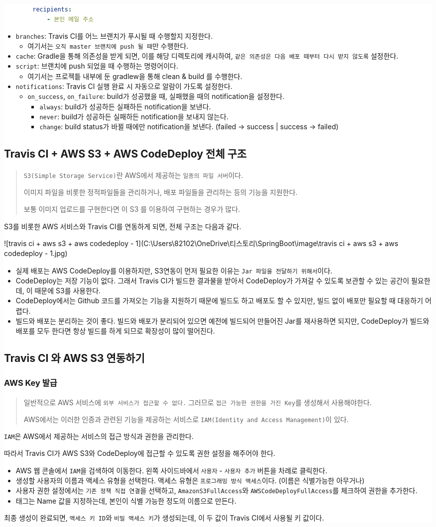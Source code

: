 ```yaml
		recipients:
			- 본인 메일 주소
```

- `branches`: Travis CI를 어느 브랜치가 푸시될 때 수행할지 지정한다.
  - 여기서는 `오직 master 브랜치에 push 될 때`만 수행한다.
- `cache`: Gradle을 통해 의존성을 받게 되면, 이를 해당 디렉토리에 캐시하여, `같은 의존성은 다음 배포 때부터 다시 받지 않도록` 설정한다.
- `script`: 브랜치에 push 되었을 때 수행하는 명령어이다. 
  - 여기서는 프로젝틑 내부에 둔 gradlew을 통해 clean & build 를 수행한다.
- `notifications`: Travis CI 실행 완료 시 자동으로 알람이 가도록 설정한다.
  - `on_success`, `on_failure`: build가 성공했을 때, 실패했을 때의 notification을 설정한다.
    - `always`: build가 성공하든 실패하든 notification을 보낸다.
    - `never`: build가 성공하든 실패하든 notification을 보내지 않는다.
    - `change`: build status가 바뀔 때에만 notification을 보낸다. (failed -> success | success -> failed)

## Travis CI + AWS S3 + AWS CodeDeploy 전체 구조

> `S3(Simple Storage Service)`란 AWS에서 제공하는 `일종의 파일 서버`이다.
>
> 이미지 파일을 비롯한 정적파일들을 관리하거나, 배포 파일들을 관리하는 등의 기능을 지원한다.
>
> 보통 이미지 업로드를 구현한다면 이 S3 를 이용하여 구현하는 경우가 많다.

S3를 비롯한 AWS 서비스와 Travis CI를 연동하게 되면, 전체 구조는 다음과 같다.

![travis ci + aws s3 + aws codedeploy - 1](C:\Users\82102\OneDrive\티스토리\SpringBoot\image\travis ci + aws s3 + aws codedeploy - 1.jpg)

- 실제 배포는 AWS CodeDeploy를 이용하지만, S3연동이 먼저 필요한 이유는 `Jar 파일을 전달하기 위해서`이다.
- CodeDeploy는 저장 기능이 없다. 그래서 Travis CI가 빌드한 결과물을 받아서 CodeDeploy가 가져갈 수 있도록 보관할 수 있는 공간이 필요한데, 이 때문에 S3를 사용한다.
- CodeDeploy에서는 Github 코드를 가져오는 기능을 지원하기 때문에 빌드도 하고 배포도 할 수 있지만, 빌드 없이 배포만 필요할 때 대응하기 어렵다.
- 빌드와 배포는 분리하는 것이 좋다. 빌드와 배포가 분리되어 있으면 예전에 빌드되어 만들어진 Jar를 재사용하면 되지만, CodeDeploy가 빌드와 배포를 모두 한다면 항상 빌드를 하게 되므로 확장성이 많이 떨어진다.

## Travis CI 와 AWS S3 연동하기

### AWS Key 발급

> 일반적으로 AWS 서비스에 `외부 서비스가 접근할 수 없다.` 그러므로 `접근 가능한 권한을 가진 Key`를 생성해서 사용해야한다.
>
> AWS에서는 이러한 인증과 관련된 기능을 제공하는 서비스로 `IAM(Identity and Access Management)`이 있다.

`IAM`은 AWS에서 제공하는 서비스의 접근 방식과 권한을 관리한다.

따라서 Travis CI가 AWS S3와 CodeDeploy에 접근할 수 있도록 권한 설정을 해주어야 한다.

- AWS 웹 콘솔에서 `IAM`을 검색하여 이동한다. 왼쪽 사이드바에서 `사용자` - `사용자 추가` 버튼을 차례로 클릭한다.
- 생성할 사용자의 이름과 액세스 유형을 선택한다. 액세스 유형은 `프로그래밍 방식 액세스`이다. (이름은 식별가능한 아무거나)
- 사용자 권한 설정에서는 `기존 정책 직접 연결`을 선택하고, `AmazonS3FullAccess`와 `AWSCodeDeployFullAccess`를 체크하여 권한을 추가한다.
- 태그는 Name 값을 지정하는데, 본인이 식별 가능한 정도의 이름으로 만든다.

최종 생성이 완료되면, `액세스 키 ID`와 `비밀 액세스 키`가 생성되는데, 이 두 값이 Travis CI에서 사용될 키 값이다.
